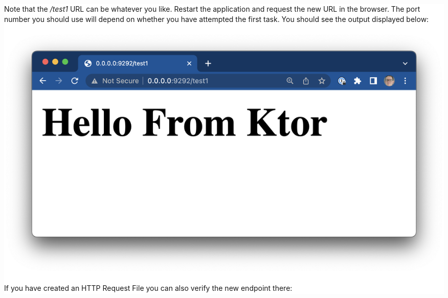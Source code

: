 Note that the */test1* URL can be whatever you like. Restart the application and request the new URL in the browser. The port number you should use will depend on whether you have attempted the first task. You should see the output displayed below:


![Hello From Ktor in Browser](./images/HelloFromKtorInBrowser.png)

If you have created an HTTP Request File you can also verify the new endpoint there:

